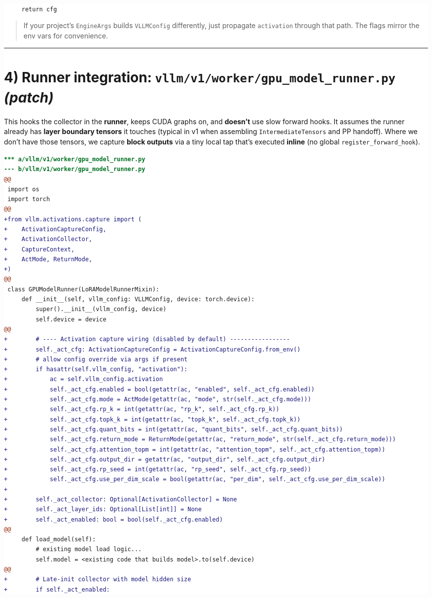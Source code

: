 ```diff
     return cfg
```

> If your project’s `EngineArgs` builds `VLLMConfig` differently, just propagate `activation` through that path. The flags mirror the env vars for convenience.

---

# 4) Runner integration: `vllm/v1/worker/gpu_model_runner.py`  *(patch)*

This hooks the collector in the **runner**, keeps CUDA graphs on, and **doesn’t** use slow forward hooks. It assumes the runner already has **layer boundary tensors** it touches (typical in v1 when assembling `IntermediateTensors` and PP handoff). Where we don’t have those tensors, we capture **block outputs** via a tiny local tap that’s executed **inline** (no global `register_forward_hook`).

```diff
*** a/vllm/v1/worker/gpu_model_runner.py
--- b/vllm/v1/worker/gpu_model_runner.py
@@
 import os
 import torch
@@
+from vllm.activations.capture import (
+    ActivationCaptureConfig,
+    ActivationCollector,
+    CaptureContext,
+    ActMode, ReturnMode,
+)
@@
 class GPUModelRunner(LoRAModelRunnerMixin):
     def __init__(self, vllm_config: VLLMConfig, device: torch.device):
         super().__init__(vllm_config, device)
         self.device = device
@@
+        # ---- Activation capture wiring (disabled by default) -----------------
+        self._act_cfg: ActivationCaptureConfig = ActivationCaptureConfig.from_env()
+        # allow config override via args if present
+        if hasattr(self.vllm_config, "activation"):
+            ac = self.vllm_config.activation
+            self._act_cfg.enabled = bool(getattr(ac, "enabled", self._act_cfg.enabled))
+            self._act_cfg.mode = ActMode(getattr(ac, "mode", str(self._act_cfg.mode)))
+            self._act_cfg.rp_k = int(getattr(ac, "rp_k", self._act_cfg.rp_k))
+            self._act_cfg.topk_k = int(getattr(ac, "topk_k", self._act_cfg.topk_k))
+            self._act_cfg.quant_bits = int(getattr(ac, "quant_bits", self._act_cfg.quant_bits))
+            self._act_cfg.return_mode = ReturnMode(getattr(ac, "return_mode", str(self._act_cfg.return_mode)))
+            self._act_cfg.attention_topm = int(getattr(ac, "attention_topm", self._act_cfg.attention_topm))
+            self._act_cfg.output_dir = getattr(ac, "output_dir", self._act_cfg.output_dir)
+            self._act_cfg.rp_seed = int(getattr(ac, "rp_seed", self._act_cfg.rp_seed))
+            self._act_cfg.use_per_dim_scale = bool(getattr(ac, "per_dim", self._act_cfg.use_per_dim_scale))
+
+        self._act_collector: Optional[ActivationCollector] = None
+        self._act_layer_ids: Optional[List[int]] = None
+        self._act_enabled: bool = bool(self._act_cfg.enabled)
@@
     def load_model(self):
         # existing model load logic...
         self.model = <existing code that builds model>.to(self.device)
@@
+        # Late-init collector with model hidden size
+        if self._act_enabled:
```